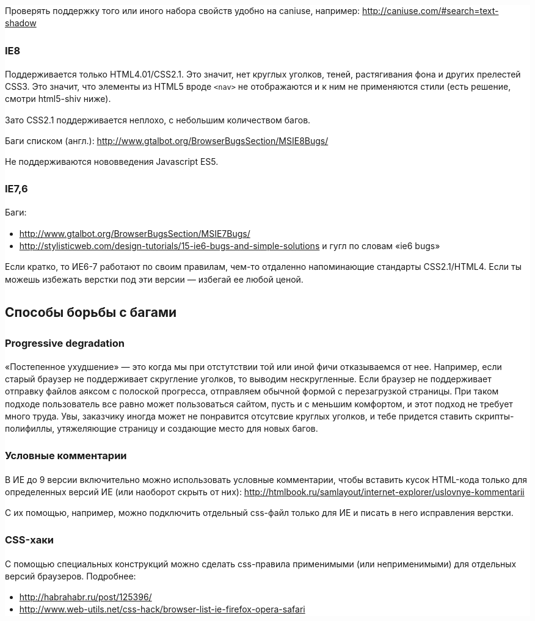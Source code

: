 Проверять поддержку того или иного набора свойств удобно на caniuse, например: http://caniuse.com/#search=text-shadow

### IE8

Поддерживается только HTML4.01/CSS2.1. Это значит, нет круглых уголков, теней, растягивания фона и других прелестей CSS3. Это значит, что элементы из HTML5 вроде `<nav>` не отображаются и к ним не применяются стили (есть решение, смотри html5-shiv ниже).

Зато CSS2.1 поддерживается неплохо, с небольшим количеством багов.

Баги списком (англ.): http://www.gtalbot.org/BrowserBugsSection/MSIE8Bugs/

Не поддерживаются нововведения Javascript ES5.

### IE7,6

Баги: 

- http://www.gtalbot.org/BrowserBugsSection/MSIE7Bugs/
- http://stylisticweb.com/design-tutorials/15-ie6-bugs-and-simple-solutions и гугл по словам «ie6 bugs»

Если кратко, то ИЕ6-7 работают по своим правилам, чем-то отдаленно напоминающие стандарты CSS2.1/HTML4. Если ты можешь избежать верстки под эти версии — избегай ее любой ценой.

## Способы борьбы с багами

### Progressive degradation

«Постепенное ухудшение» — это когда мы при отстутствии той или иной фичи отказываемся от нее. Например, если старый браузер не поддерживает скругление уголков, то выводим нескругленные. Если браузер не поддерживает отправку файлов аяксом с полоской прогресса, отправляем обычной формой с перезагрузкой страницы. При таком подходе пользователь все равно может пользоваться сайтом, пусть и с меньшим комфортом, и этот подход не требует много труда. Увы, заказчику иногда может не понравится отсутсвие круглых уголков, и тебе придется ставить скрипты-полифиллы, утяжеляющие страницу и создающие место для новых багов.

### Условные комментарии

В ИЕ до 9 версии включительно можно использовать условные комментарии, чтобы вставить кусок HTML-кода только для определенных версий ИЕ (или наоборот скрыть от них): http://htmlbook.ru/samlayout/internet-explorer/uslovnye-kommentarii

С их помощью, например, можно подключить отдельный css-файл только для ИЕ и писать в него исправления верстки.

### CSS-хаки

С помощью специальных конструкций можно сделать css-правила применимыми (или неприменимыми) для отдельных версий браузеров. Подробнее: 

- http://habrahabr.ru/post/125396/
- http://www.web-utils.net/css-hack/browser-list-ie-firefox-opera-safari
